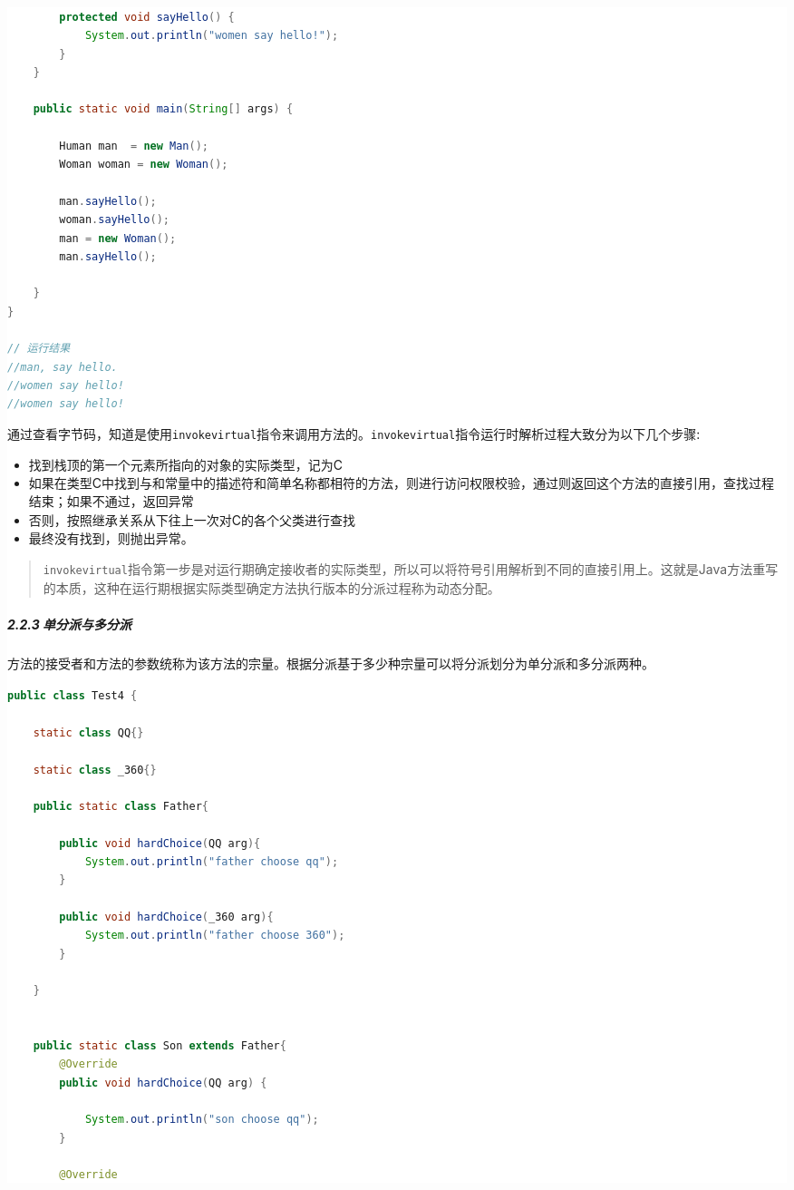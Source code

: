 ```java
        protected void sayHello() {
            System.out.println("women say hello!");
        }
    }

    public static void main(String[] args) {

        Human man  = new Man();
        Woman woman = new Woman();

        man.sayHello();
        woman.sayHello();
        man = new Woman();
        man.sayHello();

    }
}

// 运行结果
//man, say hello.
//women say hello!
//women say hello!
```

通过查看字节码，知道是使用`invokevirtual`指令来调用方法的。`invokevirtual`指令运行时解析过程大致分为以下几个步骤:

- 找到栈顶的第一个元素所指向的对象的实际类型，记为C
- 如果在类型C中找到与和常量中的描述符和简单名称都相符的方法，则进行访问权限校验，通过则返回这个方法的直接引用，查找过程结束；如果不通过，返回异常
- 否则，按照继承关系从下往上一次对C的各个父类进行查找
- 最终没有找到，则抛出异常。

> `invokevirtual`指令第一步是对运行期确定接收者的实际类型，所以可以将符号引用解析到不同的直接引用上。这就是Java方法重写的本质，这种在运行期根据实际类型确定方法执行版本的分派过程称为动态分配。

##### 2.2.3 单分派与多分派

方法的接受者和方法的参数统称为该方法的宗量。根据分派基于多少种宗量可以将分派划分为单分派和多分派两种。

```java
public class Test4 {

    static class QQ{}

    static class _360{}

    public static class Father{

        public void hardChoice(QQ arg){
            System.out.println("father choose qq");
        }

        public void hardChoice(_360 arg){
            System.out.println("father choose 360");
        }

    }


    public static class Son extends Father{
        @Override
        public void hardChoice(QQ arg) {

            System.out.println("son choose qq");
        }

        @Override
```